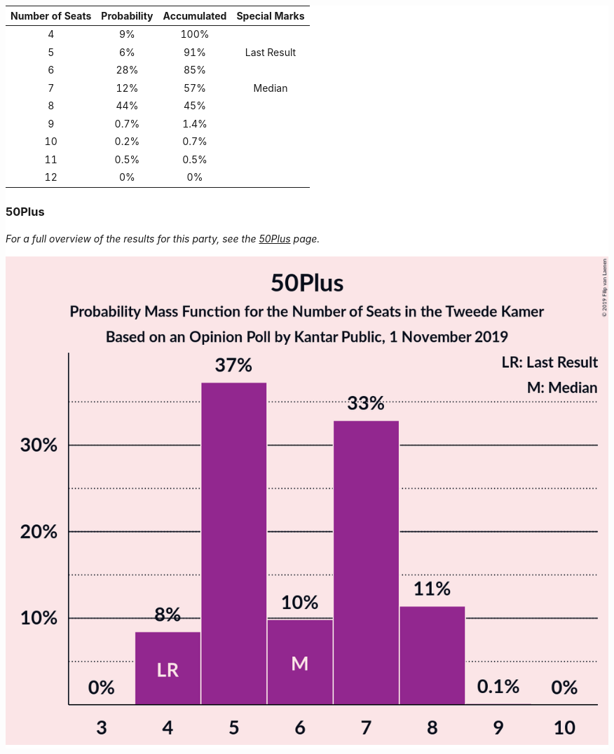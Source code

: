 | Number of Seats | Probability | Accumulated | Special Marks |
|:---------------:|:-----------:|:-----------:|:-------------:|
| 4 | 9% | 100% |  |
| 5 | 6% | 91% | Last Result |
| 6 | 28% | 85% |  |
| 7 | 12% | 57% | Median |
| 8 | 44% | 45% |  |
| 9 | 0.7% | 1.4% |  |
| 10 | 0.2% | 0.7% |  |
| 11 | 0.5% | 0.5% |  |
| 12 | 0% | 0% |  |

### 50Plus

*For a full overview of the results for this party, see the [50Plus](party-50plus.html) page.*

![Graph with seats probability mass function not yet produced](2019-11-01-KantarPublic-seats-pmf-50plus.png "Seats Probability Mass Function")
